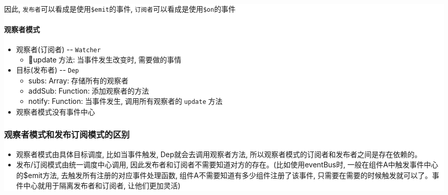 因此, `发布者`可以看成是使用`$emit`的事件, `订阅者`可以看成是使用`$on`的事件

#### 观察者模式

+ 观察者(订阅者) -- `Watcher`
  - update 方法: 当事件发生改变时, 需要做的事情
+ 目标(发布者) -- `Dep`
  - subs: Array: 存储所有的观察者
  - addSub: Function: 添加观察者的方法
  - notify: Function: 当事件发生, 调用所有观察者的 `update` 方法
+ 观察者模式没有事件中心

### 观察者模式和发布订阅模式的区别

+ 观察者模式由具体目标调度, 比如当事件触发, Dep就会去调用观察者方法, 所以观察者模式的订阅者和发布者之间是存在依赖的。
+ 发布/订阅模式由统一调度中心调用, 因此发布者和订阅者不需要知道对方的存在。(比如使用eventBus时, 一般在组件A中触发事件中心的$emit方法, 去触发所有注册的对应事件处理函数, 组件A不需要知道有多少组件注册了该事件, 只需要在需要的时候触发就可以了。事件中心就用于隔离发布者和订阅者, 让他们更加灵活)



